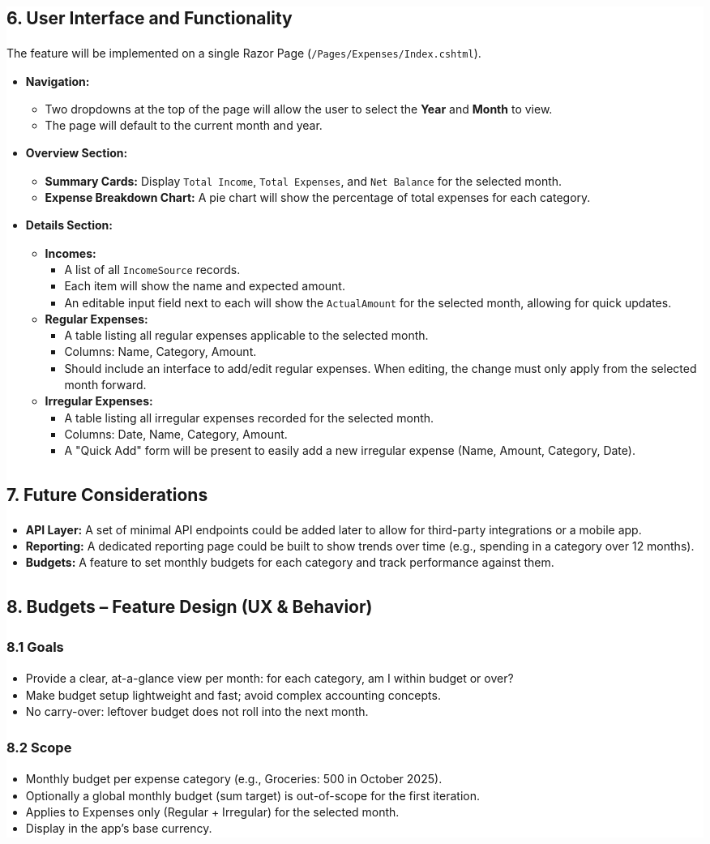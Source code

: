 
## 6. User Interface and Functionality

The feature will be implemented on a single Razor Page (`/Pages/Expenses/Index.cshtml`).

-   **Navigation:**
    -   Two dropdowns at the top of the page will allow the user to select the **Year** and **Month** to view.
    -   The page will default to the current month and year.

-   **Overview Section:**
    -   **Summary Cards:** Display `Total Income`, `Total Expenses`, and `Net Balance` for the selected month.
    -   **Expense Breakdown Chart:** A pie chart will show the percentage of total expenses for each category.

-   **Details Section:**
    -   **Incomes:**
        -   A list of all `IncomeSource` records.
        -   Each item will show the name and expected amount.
        -   An editable input field next to each will show the `ActualAmount` for the selected month, allowing for quick updates.
    -   **Regular Expenses:**
        -   A table listing all regular expenses applicable to the selected month.
        -   Columns: Name, Category, Amount.
        -   Should include an interface to add/edit regular expenses. When editing, the change must only apply from the selected month forward.
    -   **Irregular Expenses:**
        -   A table listing all irregular expenses recorded for the selected month.
        -   Columns: Date, Name, Category, Amount.
        -   A "Quick Add" form will be present to easily add a new irregular expense (Name, Amount, Category, Date).

## 7. Future Considerations

-   **API Layer:** A set of minimal API endpoints could be added later to allow for third-party integrations or a mobile app.
-   **Reporting:** A dedicated reporting page could be built to show trends over time (e.g., spending in a category over 12 months).
-   **Budgets:** A feature to set monthly budgets for each category and track performance against them.

## 8. Budgets – Feature Design (UX & Behavior)

### 8.1 Goals
- Provide a clear, at-a-glance view per month: for each category, am I within budget or over?
- Make budget setup lightweight and fast; avoid complex accounting concepts.
- No carry-over: leftover budget does not roll into the next month.

### 8.2 Scope
- Monthly budget per expense category (e.g., Groceries: 500 in October 2025).
- Optionally a global monthly budget (sum target) is out-of-scope for the first iteration.
- Applies to Expenses only (Regular + Irregular) for the selected month.
- Display in the app’s base currency.
